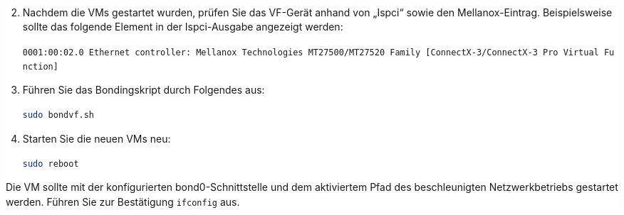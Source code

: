 2.  Nachdem die VMs gestartet wurden, prüfen Sie das VF-Gerät anhand von „Ispci“ sowie den Mellanox-Eintrag. Beispielsweise sollte das folgende Element in der Ispci-Ausgabe angezeigt werden:
    
    ```
    0001:00:02.0 Ethernet controller: Mellanox Technologies MT27500/MT27520 Family [ConnectX-3/ConnectX-3 Pro Virtual Function]
    ```
    
3.  Führen Sie das Bondingskript durch Folgendes aus:

    ```bash
    sudo bondvf.sh
    ```

4.  Starten Sie die neuen VMs neu:

    ```bash
    sudo reboot
    ```

Die VM sollte mit der konfigurierten bond0-Schnittstelle und dem aktiviertem Pfad des beschleunigten Netzwerkbetriebs gestartet werden.  Führen Sie zur Bestätigung `ifconfig` aus.

